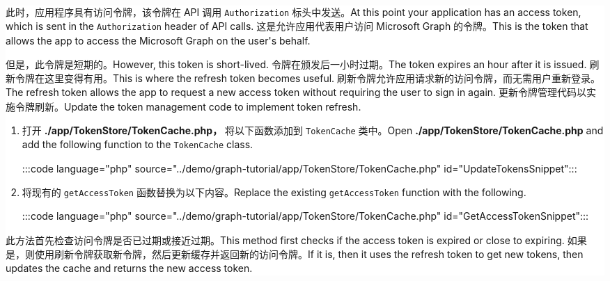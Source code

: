 <span data-ttu-id="a3a37-151">此时，应用程序具有访问令牌，该令牌在 API 调用 `Authorization` 标头中发送。</span><span class="sxs-lookup"><span data-stu-id="a3a37-151">At this point your application has an access token, which is sent in the `Authorization` header of API calls.</span></span> <span data-ttu-id="a3a37-152">这是允许应用代表用户访问 Microsoft Graph 的令牌。</span><span class="sxs-lookup"><span data-stu-id="a3a37-152">This is the token that allows the app to access the Microsoft Graph on the user's behalf.</span></span>

<span data-ttu-id="a3a37-153">但是，此令牌是短期的。</span><span class="sxs-lookup"><span data-stu-id="a3a37-153">However, this token is short-lived.</span></span> <span data-ttu-id="a3a37-154">令牌在颁发后一小时过期。</span><span class="sxs-lookup"><span data-stu-id="a3a37-154">The token expires an hour after it is issued.</span></span> <span data-ttu-id="a3a37-155">刷新令牌在这里变得有用。</span><span class="sxs-lookup"><span data-stu-id="a3a37-155">This is where the refresh token becomes useful.</span></span> <span data-ttu-id="a3a37-156">刷新令牌允许应用请求新的访问令牌，而无需用户重新登录。</span><span class="sxs-lookup"><span data-stu-id="a3a37-156">The refresh token allows the app to request a new access token without requiring the user to sign in again.</span></span> <span data-ttu-id="a3a37-157">更新令牌管理代码以实施令牌刷新。</span><span class="sxs-lookup"><span data-stu-id="a3a37-157">Update the token management code to implement token refresh.</span></span>

1. <span data-ttu-id="a3a37-158">打开 **./app/TokenStore/TokenCache.php，** 将以下函数添加到 `TokenCache` 类中。</span><span class="sxs-lookup"><span data-stu-id="a3a37-158">Open **./app/TokenStore/TokenCache.php** and add the following function to the `TokenCache` class.</span></span>

    :::code language="php" source="../demo/graph-tutorial/app/TokenStore/TokenCache.php" id="UpdateTokensSnippet":::

1. <span data-ttu-id="a3a37-159">将现有的 `getAccessToken` 函数替换为以下内容。</span><span class="sxs-lookup"><span data-stu-id="a3a37-159">Replace the existing `getAccessToken` function with the following.</span></span>

    :::code language="php" source="../demo/graph-tutorial/app/TokenStore/TokenCache.php" id="GetAccessTokenSnippet":::

<span data-ttu-id="a3a37-160">此方法首先检查访问令牌是否已过期或接近过期。</span><span class="sxs-lookup"><span data-stu-id="a3a37-160">This method first checks if the access token is expired or close to expiring.</span></span> <span data-ttu-id="a3a37-161">如果是，则使用刷新令牌获取新令牌，然后更新缓存并返回新的访问令牌。</span><span class="sxs-lookup"><span data-stu-id="a3a37-161">If it is, then it uses the refresh token to get new tokens, then updates the cache and returns the new access token.</span></span>
